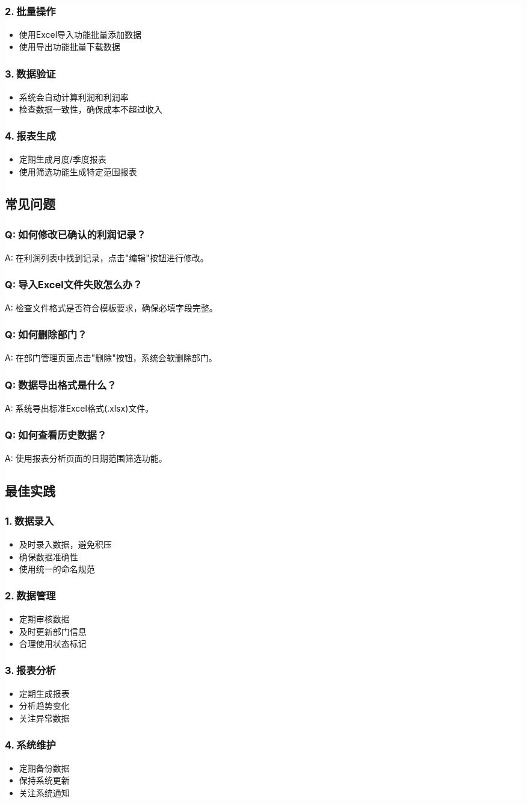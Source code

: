 ### 2. 批量操作
- 使用Excel导入功能批量添加数据
- 使用导出功能批量下载数据

### 3. 数据验证
- 系统会自动计算利润和利润率
- 检查数据一致性，确保成本不超过收入

### 4. 报表生成
- 定期生成月度/季度报表
- 使用筛选功能生成特定范围报表

## 常见问题

### Q: 如何修改已确认的利润记录？
A: 在利润列表中找到记录，点击"编辑"按钮进行修改。

### Q: 导入Excel文件失败怎么办？
A: 检查文件格式是否符合模板要求，确保必填字段完整。

### Q: 如何删除部门？
A: 在部门管理页面点击"删除"按钮，系统会软删除部门。

### Q: 数据导出格式是什么？
A: 系统导出标准Excel格式(.xlsx)文件。

### Q: 如何查看历史数据？
A: 使用报表分析页面的日期范围筛选功能。

## 最佳实践

### 1. 数据录入
- 及时录入数据，避免积压
- 确保数据准确性
- 使用统一的命名规范

### 2. 数据管理
- 定期审核数据
- 及时更新部门信息
- 合理使用状态标记

### 3. 报表分析
- 定期生成报表
- 分析趋势变化
- 关注异常数据

### 4. 系统维护
- 定期备份数据
- 保持系统更新
- 关注系统通知
